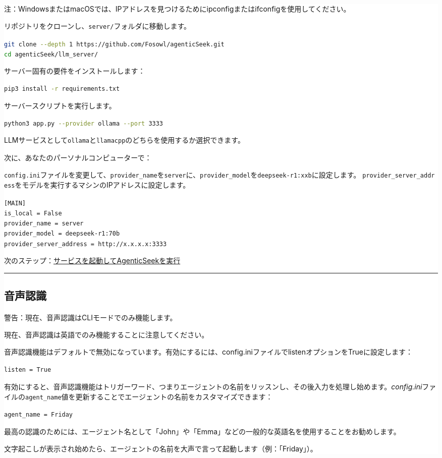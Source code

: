 注：WindowsまたはmacOSでは、IPアドレスを見つけるためにipconfigまたはifconfigを使用してください。

リポジトリをクローンし、`server/`フォルダに移動します。

```sh
git clone --depth 1 https://github.com/Fosowl/agenticSeek.git
cd agenticSeek/llm_server/
```

サーバー固有の要件をインストールします：

```sh
pip3 install -r requirements.txt
```

サーバースクリプトを実行します。

```sh
python3 app.py --provider ollama --port 3333
```

LLMサービスとして`ollama`と`llamacpp`のどちらを使用するか選択できます。

次に、あなたのパーソナルコンピューターで：

`config.ini`ファイルを変更して、`provider_name`を`server`に、`provider_model`を`deepseek-r1:xxb`に設定します。
`provider_server_address`をモデルを実行するマシンのIPアドレスに設定します。

```sh
[MAIN]
is_local = False
provider_name = server
provider_model = deepseek-r1:70b
provider_server_address = http://x.x.x.x:3333
```

次のステップ：[サービスを起動してAgenticSeekを実行](#サービスを起動して実行)  

---

## 音声認識

警告：現在、音声認識はCLIモードでのみ機能します。

現在、音声認識は英語でのみ機能することに注意してください。

音声認識機能はデフォルトで無効になっています。有効にするには、config.iniファイルでlistenオプションをTrueに設定します：

```
listen = True
```

有効にすると、音声認識機能はトリガーワード、つまりエージェントの名前をリッスンし、その後入力を処理し始めます。*config.ini*ファイルの`agent_name`値を更新することでエージェントの名前をカスタマイズできます：

```
agent_name = Friday
```

最高の認識のためには、エージェント名として「John」や「Emma」などの一般的な英語名を使用することをお勧めします。

文字起こしが表示され始めたら、エージェントの名前を大声で言って起動します（例：「Friday」）。
